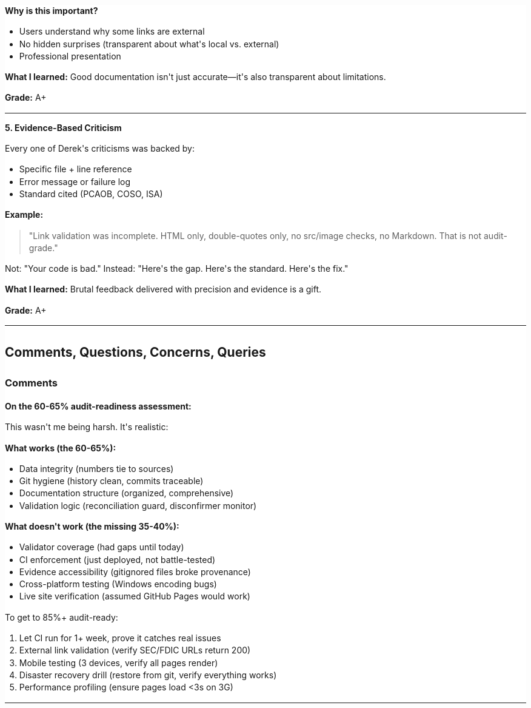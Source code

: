 **Why is this important?**
- Users understand why some links are external
- No hidden surprises (transparent about what's local vs. external)
- Professional presentation

**What I learned:** Good documentation isn't just accurate—it's also transparent about limitations.

**Grade:** A+

---

**5. Evidence-Based Criticism**

Every one of Derek's criticisms was backed by:
- Specific file + line reference
- Error message or failure log
- Standard cited (PCAOB, COSO, ISA)

**Example:**
> "Link validation was incomplete. HTML only, double-quotes only, no src/image checks, no Markdown. That is not audit-grade."

Not: "Your code is bad."
Instead: "Here's the gap. Here's the standard. Here's the fix."

**What I learned:** Brutal feedback delivered with precision and evidence is a gift.

**Grade:** A+

---

## Comments, Questions, Concerns, Queries

### Comments

**On the 60-65% audit-readiness assessment:**

This wasn't me being harsh. It's realistic:

**What works (the 60-65%):**
- Data integrity (numbers tie to sources)
- Git hygiene (history clean, commits traceable)
- Documentation structure (organized, comprehensive)
- Validation logic (reconciliation guard, disconfirmer monitor)

**What doesn't work (the missing 35-40%):**
- Validator coverage (had gaps until today)
- CI enforcement (just deployed, not battle-tested)
- Evidence accessibility (gitignored files broke provenance)
- Cross-platform testing (Windows encoding bugs)
- Live site verification (assumed GitHub Pages would work)

To get to 85%+ audit-ready:
1. Let CI run for 1+ week, prove it catches real issues
2. External link validation (verify SEC/FDIC URLs return 200)
3. Mobile testing (3 devices, verify all pages render)
4. Disaster recovery drill (restore from git, verify everything works)
5. Performance profiling (ensure pages load <3s on 3G)

---